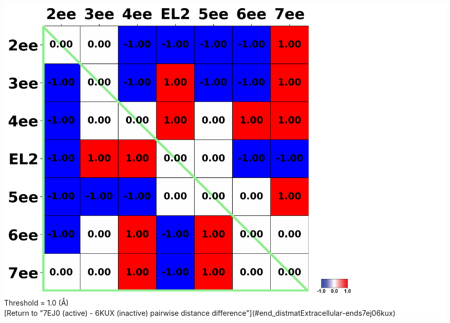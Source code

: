 <img src="diff_a.7ej0-i.6kux/end_distmat/end_distmat_cutoff_0.8.png" alt="drawing" width="600"/>
<img src="../../color_ramp.png" alt="drawing" width="75"/></td>
<br>
<a name="1_0end_distmatExtracellular-ends7ej06kux"></a>
Threshold = 1.0 (Å)<br>
[Return to "7EJ0 (active) - 6KUX (inactive) pairwise distance difference"](#end_distmatExtracellular-ends7ej06kux)<br>